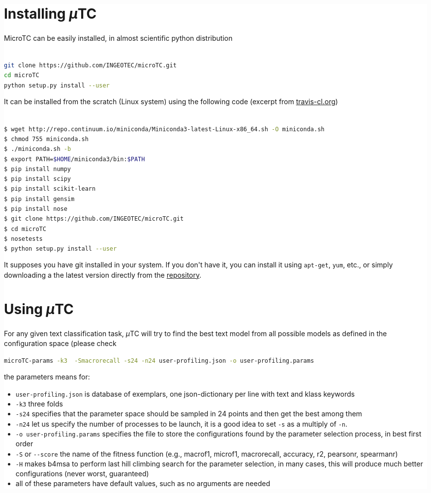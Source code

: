 # Installing $\mu$TC
MicroTC can be easily installed, in almost scientific python distribution
```bash

git clone https://github.com/INGEOTEC/microTC.git
cd microTC
python setup.py install --user
```

It can be installed from the scratch (Linux system) using the following code (excerpt from [travis-cl.org](https://travis-ci.org/INGEOTEC/microTC))
```bash

$ wget http://repo.continuum.io/miniconda/Miniconda3-latest-Linux-x86_64.sh -O miniconda.sh
$ chmod 755 miniconda.sh
$ ./miniconda.sh -b
$ export PATH=$HOME/miniconda3/bin:$PATH
$ pip install numpy
$ pip install scipy
$ pip install scikit-learn
$ pip install gensim
$ pip install nose
$ git clone https://github.com/INGEOTEC/microTC.git
$ cd microTC
$ nosetests
$ python setup.py install --user
```
It supposes you have git installed in your system. If you don't have it, you can install it using `apt-get`, `yum`, etc., or simply downloading a the latest version directly from the [repository](https://github.com/INGEOTEC/microTC).

# Using $\mu$TC
For any given text classification task, $\mu$TC will try to find the best text model from all possible models as defined in the configuration space (please check 
```bash
microTC-params -k3  -Smacrorecall -s24 -n24 user-profiling.json -o user-profiling.params
```

the parameters means for:

- `user-profiling.json` is database of exemplars, one json-dictionary per line with text and klass keywords
- `-k3` three folds
- `-s24` specifies that the parameter space should be sampled in 24 points and then get the best among them
- `-n24` let us specify the number of processes to be launch, it is a good idea to set `-s` as a multiply of `-n`.
- `-o user-profiling.params` specifies the file to store the configurations found by the parameter selection process, in best first order
- `-S` or `--score` the name of the fitness function (e.g., macrof1, microf1, macrorecall, accuracy, r2, pearsonr, spearmanr)
- `-H` makes b4msa to perform last hill climbing search for the parameter selection, in many cases, this will produce much better configurations (never worst, guaranteed)
- all of these parameters have default values, such as no arguments are needed
